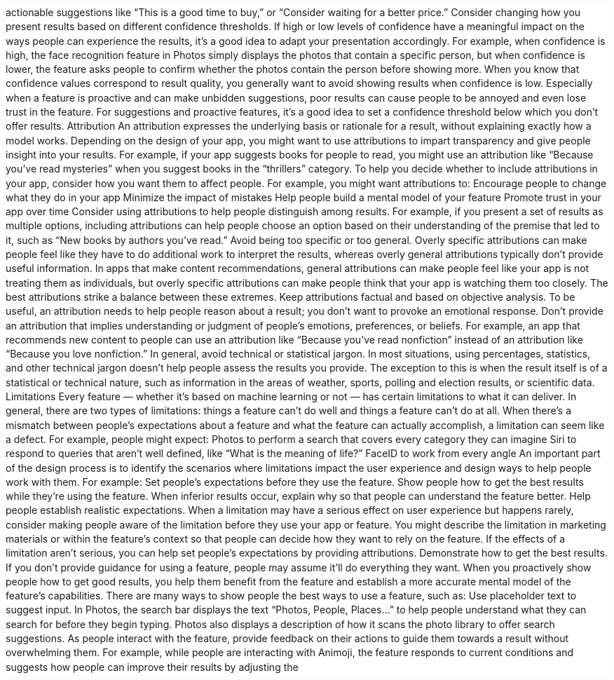 actionable suggestions like “This is a good time to buy,” or “Consider waiting for a better price.” Consider changing how you present results based on different confidence thresholds. If high or low levels of confidence have a meaningful impact on the ways people can experience the results, it’s a good idea to adapt your presentation accordingly. For example, when confidence is high, the face recognition feature in Photos simply displays the photos that contain a specific person, but when confidence is lower, the feature asks people to confirm whether the photos contain the person before showing more. When you know that confidence values correspond to result quality, you generally want to avoid showing results when confidence is low. Especially when a feature is proactive and can make unbidden suggestions, poor results can cause people to be annoyed and even lose trust in the feature. For suggestions and proactive features, it’s a good idea to set a confidence threshold below which you don’t offer results. Attribution An attribution expresses the underlying basis or rationale for a result, without explaining exactly how a model works. Depending on the design of your app, you might want to use attributions to impart transparency and give people insight into your results. For example, if your app suggests books for people to read, you might use an attribution like “Because you’ve read mysteries” when you suggest books in the “thrillers” category. To help you decide whether to include attributions in your app, consider how you want them to affect people. For example, you might want attributions to: Encourage people to change what they do in your app Minimize the impact of mistakes Help people build a mental model of your feature Promote trust in your app over time Consider using attributions to help people distinguish among results. For example, if you present a set of results as multiple options, including attributions can help people choose an option based on their understanding of the premise that led to it, such as “New books by authors you’ve read.” Avoid being too specific or too general. Overly specific attributions can make people feel like they have to do additional work to interpret the results, whereas overly general attributions typically don’t provide useful information. In apps that make content recommendations, general attributions can make people feel like your app is not treating them as individuals, but overly specific attributions can make people think that your app is watching them too closely. The best attributions strike a balance between these extremes. Keep attributions factual and based on objective analysis. To be useful, an attribution needs to help people reason about a result; you don’t want to provoke an emotional response. Don’t provide an attribution that implies understanding or judgment of people’s emotions, preferences, or beliefs. For example, an app that recommends new content to people can use an attribution like “Because you’ve read nonfiction” instead of an attribution like “Because you love nonfiction.” In general, avoid technical or statistical jargon. In most situations, using percentages, statistics, and other technical jargon doesn’t help people assess the results you provide. The exception to this is when the result itself is of a statistical or technical nature, such as information in the areas of weather, sports, polling and election results, or scientific data. Limitations Every feature — whether it’s based on machine learning or not — has certain limitations to what it can deliver. In general, there are two types of limitations: things a feature can’t do well and things a feature can’t do at all. When there’s a mismatch between people’s expectations about a feature and what the feature can actually accomplish, a limitation can seem like a defect. For example, people might expect: Photos to perform a search that covers every category they can imagine Siri to respond to queries that aren’t well defined, like “What is the meaning of life?” FaceID to work from every angle An important part of the design process is to identify the scenarios where limitations impact the user experience and design ways to help people work with them. For example: Set people’s expectations before they use the feature. Show people how to get the best results while they’re using the feature. When inferior results occur, explain why so that people can understand the feature better. Help people establish realistic expectations. When a limitation may have a serious effect on user experience but happens rarely, consider making people aware of the limitation before they use your app or feature. You might describe the limitation in marketing materials or within the feature’s context so that people can decide how they want to rely on the feature. If the effects of a limitation aren’t serious, you can help set people’s expectations by providing attributions. Demonstrate how to get the best results. If you don’t provide guidance for using a feature, people may assume it’ll do everything they want. When you proactively show people how to get good results, you help them benefit from the feature and establish a more accurate mental model of the feature’s capabilities. There are many ways to show people the best ways to use a feature, such as: Use placeholder text to suggest input. In Photos, the search bar displays the text “Photos, People, Places…” to help people understand what they can search for before they begin typing. Photos also displays a description of how it scans the photo library to offer search suggestions. As people interact with the feature, provide feedback on their actions to guide them towards a result without overwhelming them. For example, while people are interacting with Animoji, the feature responds to current conditions and suggests how people can improve their results by adjusting the